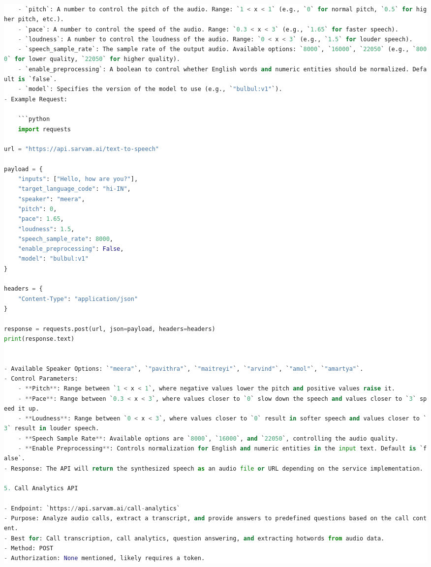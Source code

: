 ```python
    - `pitch`: A number to control the pitch of the audio. Range: `1 < x < 1` (e.g., `0` for normal pitch, `0.5` for higher pitch, etc.).
    - `pace`: A number to control the speed of the audio. Range: `0.3 < x < 3` (e.g., `1.65` for faster speech).
    - `loudness`: A number to control the loudness of the audio. Range: `0 < x < 3` (e.g., `1.5` for louder speech).
    - `speech_sample_rate`: The sample rate of the output audio. Available options: `8000`, `16000`, `22050` (e.g., `8000` for lower quality, `22050` for higher quality).
    - `enable_preprocessing`: A boolean to control whether English words and numeric entities should be normalized. Default is `false`.
    - `model`: Specifies the version of the model to use (e.g., `"bulbul:v1"`).
- Example Request:
    
    ```python
    import requests

url = "https://api.sarvam.ai/text-to-speech"

payload = {
    "inputs": ["Hello, how are you?"],
    "target_language_code": "hi-IN",
    "speaker": "meera",
    "pitch": 0,
    "pace": 1.65,
    "loudness": 1.5,
    "speech_sample_rate": 8000,
    "enable_preprocessing": False,
    "model": "bulbul:v1"
}

headers = {
    "Content-Type": "application/json"
}

response = requests.post(url, json=payload, headers=headers)
print(response.text)
    
    
- Available Speaker Options: `"meera"`, `"pavithra"`, `"maitreyi"`, `"arvind"`, `"amol"`, `"amartya"`.
- Control Parameters:
    - **Pitch**: Range between `1 < x < 1`, where negative values lower the pitch and positive values raise it.
    - **Pace**: Range between `0.3 < x < 3`, where values closer to `0` slow down the speech and values closer to `3` speed it up.
    - **Loudness**: Range between `0 < x < 3`, where values closer to `0` result in softer speech and values closer to `3` result in louder speech.
    - **Speech Sample Rate**: Available options are `8000`, `16000`, and `22050`, controlling the audio quality.
    - **Enable Preprocessing**: Controls normalization for English and numeric entities in the input text. Default is `false`.
- Response: The API will return the synthesized speech as an audio file or URL depending on the service implementation.

5. Call Analytics API

- Endpoint: `https://api.sarvam.ai/call-analytics`
- Purpose: Analyze audio calls, extract a transcript, and provide answers to predefined questions based on the call content.
- Best for: Call transcription, call analytics, question answering, and extracting hotwords from audio data.
- Method: POST
- Authorization: None mentioned, likely requires a token.
```